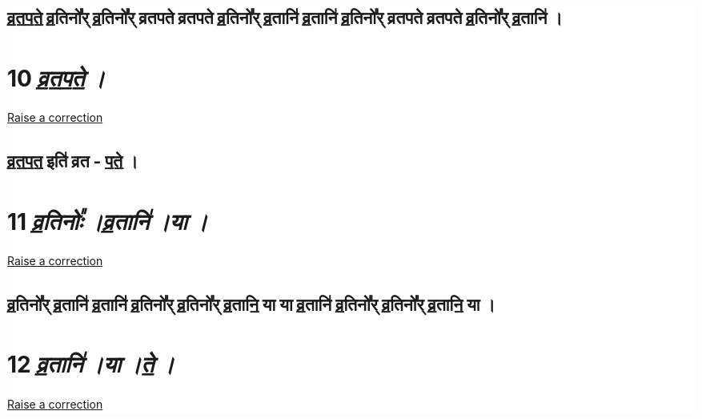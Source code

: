 ## व्र॒त॒प॒ते॒ व्र॒तिनो᳚र् व्र॒तिनो᳚र् व्रतपते व्रतपते व्र॒तिनो᳚र् व्र॒तानि॑ व्र॒तानि॑ व्र॒तिनो᳚र् व्रतपते व्रतपते व्र॒तिनो᳚र् व्र॒तानि॑ । ##


# 10  _व्र॒त॒प॒ते॒ ।_ #  



 [Raise a correction](https://github.com/Lab45-RnD-5GSmartEdge/automation/issues/new?title=TS+1.2.11.2-10&body=%E0%A4%B5%E0%A5%8D%E0%A4%B0%E0%A5%92%E0%A4%A4%E0%A5%92%E0%A4%AA%E0%A5%92%E0%A4%A4%E0%A5%87%E0%A5%92+%E0%A5%A4%0A%0A%0A%E0%A4%B5%E0%A5%8D%E0%A4%B0%E0%A5%92%E0%A4%A4%E0%A5%92%E0%A4%AA%E0%A5%92%E0%A4%A4%E0%A5%92+%E0%A4%87%E0%A4%A4%E0%A4%BF%E0%A5%91+%E0%A4%B5%E0%A5%8D%E0%A4%B0%E0%A4%A4+-+%E0%A4%AA%E0%A5%92%E0%A4%A4%E0%A5%87%E0%A5%92+%E0%A5%A4)

## व्र॒त॒प॒त॒ इति॑ व्रत - प॒ते॒ । ##


# 11  _व्र॒तिनोः᳚ ।व्र॒तानि॑ ।या ।_ #  



 [Raise a correction](https://github.com/Lab45-RnD-5GSmartEdge/automation/issues/new?title=TS+1.2.11.2-11&body=%E0%A4%B5%E0%A5%8D%E0%A4%B0%E0%A5%92%E0%A4%A4%E0%A4%BF%E0%A4%A8%E0%A5%8B%E0%A4%83%E1%B3%9A+%E0%A5%A4%E0%A4%B5%E0%A5%8D%E0%A4%B0%E0%A5%92%E0%A4%A4%E0%A4%BE%E0%A4%A8%E0%A4%BF%E0%A5%91+%E0%A5%A4%E0%A4%AF%E0%A4%BE+%E0%A5%A4%0A%0A%0A%E0%A4%B5%E0%A5%8D%E0%A4%B0%E0%A5%92%E0%A4%A4%E0%A4%BF%E0%A4%A8%E0%A5%8B%E1%B3%9A%E0%A4%B0%E0%A5%8D+%E0%A4%B5%E0%A5%8D%E0%A4%B0%E0%A5%92%E0%A4%A4%E0%A4%BE%E0%A4%A8%E0%A4%BF%E0%A5%91+%E0%A4%B5%E0%A5%8D%E0%A4%B0%E0%A5%92%E0%A4%A4%E0%A4%BE%E0%A4%A8%E0%A4%BF%E0%A5%91+%E0%A4%B5%E0%A5%8D%E0%A4%B0%E0%A5%92%E0%A4%A4%E0%A4%BF%E0%A4%A8%E0%A5%8B%E1%B3%9A%E0%A4%B0%E0%A5%8D+%E0%A4%B5%E0%A5%8D%E0%A4%B0%E0%A5%92%E0%A4%A4%E0%A4%BF%E0%A4%A8%E0%A5%8B%E1%B3%9A%E0%A4%B0%E0%A5%8D+%E0%A4%B5%E0%A5%8D%E0%A4%B0%E0%A5%92%E0%A4%A4%E0%A4%BE%E0%A4%A8%E0%A4%BF%E0%A5%92+%E0%A4%AF%E0%A4%BE+%E0%A4%AF%E0%A4%BE+%E0%A4%B5%E0%A5%8D%E0%A4%B0%E0%A5%92%E0%A4%A4%E0%A4%BE%E0%A4%A8%E0%A4%BF%E0%A5%91+%E0%A4%B5%E0%A5%8D%E0%A4%B0%E0%A5%92%E0%A4%A4%E0%A4%BF%E0%A4%A8%E0%A5%8B%E1%B3%9A%E0%A4%B0%E0%A5%8D+%E0%A4%B5%E0%A5%8D%E0%A4%B0%E0%A5%92%E0%A4%A4%E0%A4%BF%E0%A4%A8%E0%A5%8B%E1%B3%9A%E0%A4%B0%E0%A5%8D+%E0%A4%B5%E0%A5%8D%E0%A4%B0%E0%A5%92%E0%A4%A4%E0%A4%BE%E0%A4%A8%E0%A4%BF%E0%A5%92+%E0%A4%AF%E0%A4%BE+%E0%A5%A4)

## व्र॒तिनो᳚र् व्र॒तानि॑ व्र॒तानि॑ व्र॒तिनो᳚र् व्र॒तिनो᳚र् व्र॒तानि॒ या या व्र॒तानि॑ व्र॒तिनो᳚र् व्र॒तिनो᳚र् व्र॒तानि॒ या । ##


# 12  _व्र॒तानि॑ ।या ।ते॒ ।_ #  



 [Raise a correction](https://github.com/Lab45-RnD-5GSmartEdge/automation/issues/new?title=TS+1.2.11.2-12&body=%E0%A4%B5%E0%A5%8D%E0%A4%B0%E0%A5%92%E0%A4%A4%E0%A4%BE%E0%A4%A8%E0%A4%BF%E0%A5%91+%E0%A5%A4%E0%A4%AF%E0%A4%BE+%E0%A5%A4%E0%A4%A4%E0%A5%87%E0%A5%92+%E0%A5%A4%0A%0A%0A%E0%A4%B5%E0%A5%8D%E0%A4%B0%E0%A5%92%E0%A4%A4%E0%A4%BE%E0%A4%A8%E0%A4%BF%E0%A5%92+%E0%A4%AF%E0%A4%BE+%E0%A4%AF%E0%A4%BE+%E0%A4%B5%E0%A5%8D%E0%A4%B0%E0%A5%92%E0%A4%A4%E0%A4%BE%E0%A4%A8%E0%A4%BF%E0%A5%91+%E0%A4%B5%E0%A5%8D%E0%A4%B0%E0%A5%92%E0%A4%A4%E0%A4%BE%E0%A4%A8%E0%A4%BF%E0%A5%92+%E0%A4%AF%E0%A4%BE+%E0%A4%A4%E0%A5%87%E0%A5%91+%E0%A4%A4%E0%A5%87%E0%A5%92+%E0%A4%AF%E0%A4%BE+%E0%A4%B5%E0%A5%8D%E0%A4%B0%E0%A5%92%E0%A4%A4%E0%A4%BE%E0%A4%A8%E0%A4%BF%E0%A5%91+%E0%A4%B5%E0%A5%8D%E0%A4%B0%E0%A5%92%E0%A4%A4%E0%A4%BE%E0%A4%A8%E0%A4%BF%E0%A5%92+%E0%A4%AF%E0%A4%BE+%E0%A4%A4%E0%A5%87%E1%B3%9A+%E0%A5%A4)
